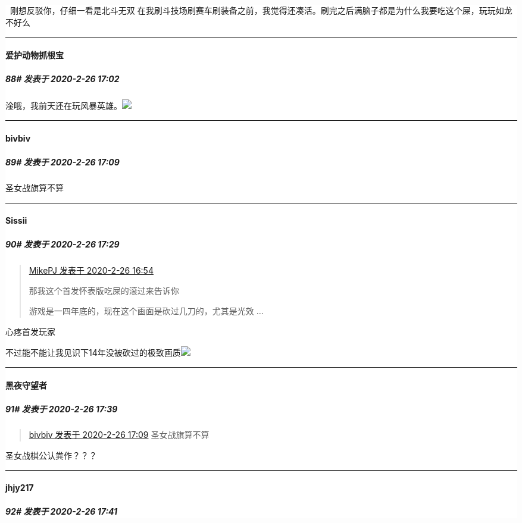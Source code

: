 
  刚想反驳你，仔细一看是北斗无双</blockquote>
在我刷斗技场刷赛车刷装备之前，我觉得还凑活。刷完之后满脑子都是为什么我要吃这个屎，玩玩如龙不好么


*****

####  爱护动物抓根宝  
##### 88#       发表于 2020-2-26 17:02


淦哦，我前天还在玩风暴英雄。<img src="https://static.saraba1st.com/image/smiley/face2017/068.png" referrerpolicy="no-referrer">


*****

####  bivbiv  
##### 89#       发表于 2020-2-26 17:09


圣女战旗算不算


*****

####  Sissii  
##### 90#       发表于 2020-2-26 17:29


<blockquote><a href="httphttps://bbs.saraba1st.com/2b/forum.php?mod=redirect&amp;goto=findpost&amp;pid=46533922&amp;ptid=1915774" target="_blank">MikePJ 发表于 2020-2-26 16:54</a>

那我这个首发怀表版吃屎的滚过来告诉你

游戏是一四年底的，现在这个画面是砍过几刀的，尤其是光效 ...</blockquote>
心疼首发玩家

不过能不能让我见识下14年没被砍过的极致画质<img src="https://static.saraba1st.com/image/smiley/face2017/026.png" referrerpolicy="no-referrer">


*****

####  黑夜守望者  
##### 91#       发表于 2020-2-26 17:39


<blockquote><a href="httphttps://bbs.saraba1st.com/2b/forum.php?mod=redirect&amp;goto=findpost&amp;pid=46534088&amp;ptid=1915774" target="_blank">bivbiv 发表于 2020-2-26 17:09</a>
圣女战旗算不算</blockquote>
圣女战棋公认粪作？？？


*****

####  jhjy217  
##### 92#       发表于 2020-2-26 17:41

